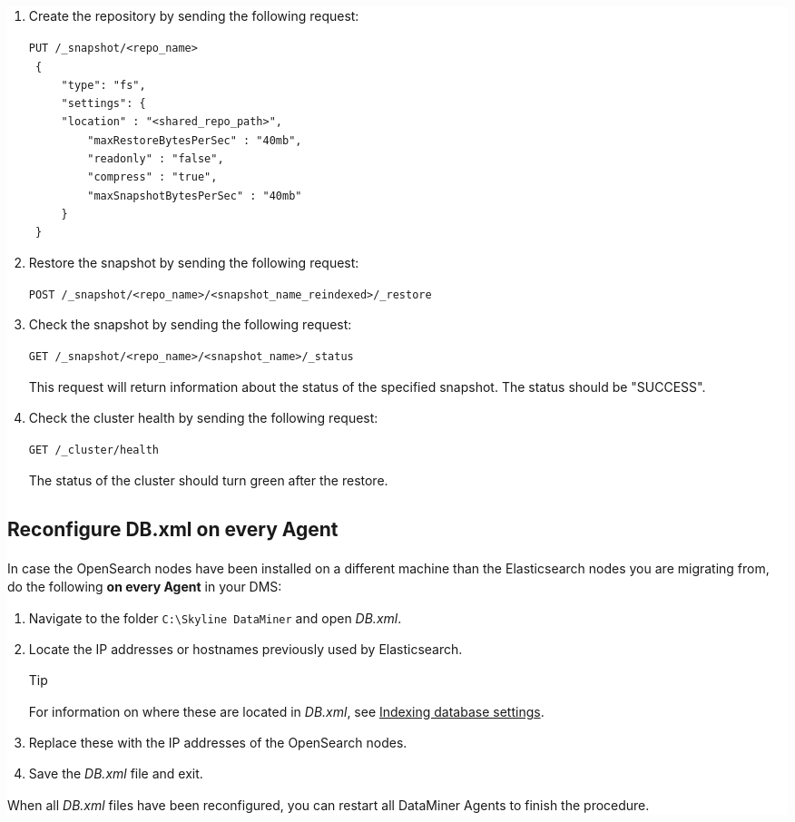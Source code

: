 1. Create the repository by sending the following request:

   ```txt
   PUT /_snapshot/<repo_name>
    {
        "type": "fs",
        "settings": {
        "location" : "<shared_repo_path>",
            "maxRestoreBytesPerSec" : "40mb",
            "readonly" : "false",
            "compress" : "true",
            "maxSnapshotBytesPerSec" : "40mb"
        }
    }
   ```

1. Restore the snapshot by sending the following request:

   ```txt
   POST /_snapshot/<repo_name>/<snapshot_name_reindexed>/_restore 
   ```

1. Check the snapshot by sending the following request:

   ```txt
   GET /_snapshot/<repo_name>/<snapshot_name>/_status
   ```

   This request will return information about the status of the specified snapshot. The status should be "SUCCESS".

1. Check the cluster health by sending the following request:

   ```txt
   GET /_cluster/health
   ```

   The status of the cluster should turn green after the restore.

## Reconfigure DB.xml on every Agent

In case the OpenSearch nodes have been installed on a different machine than the Elasticsearch nodes you are migrating from, do the following **on every Agent** in your DMS:

1. Navigate to the folder `C:\Skyline DataMiner` and open *DB.xml*.

1. Locate the IP addresses or hostnames previously used by Elasticsearch.

   > [!TIP]
   > For information on where these are located in *DB.xml*, see [Indexing database settings](xref:DB_xml#indexing-database-settings).

1. Replace these with the IP addresses of the OpenSearch nodes.

1. Save the *DB.xml* file and exit.

When all *DB.xml* files have been reconfigured, you can restart all DataMiner Agents to finish the procedure.
